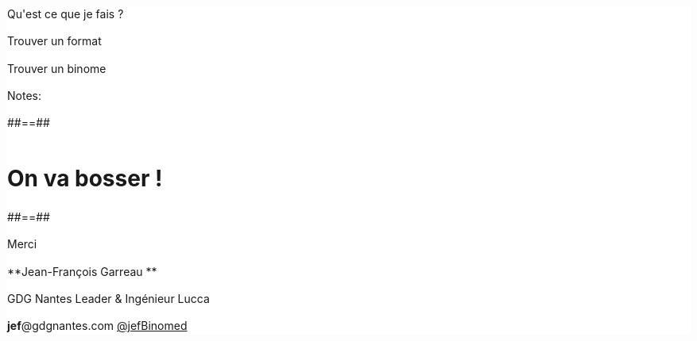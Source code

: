 Qu'est ce que je fais ?

Trouver un format

Trouver un binome


Notes:

##==##



# On va bosser !


##==##



 Merci  

 **Jean-François Garreau  **

 GDG Nantes Leader & Ingénieur Lucca  

 **jef**@gdgnantes.com   [@jefBinomed](https://twitter.com/jefBinomed)

